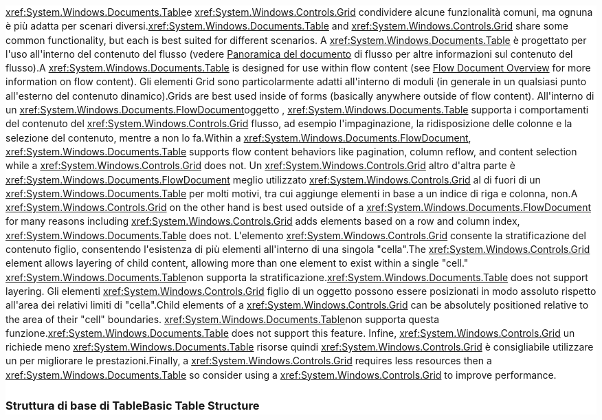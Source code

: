  <span data-ttu-id="76da7-117"><xref:System.Windows.Documents.Table>e <xref:System.Windows.Controls.Grid> condividere alcune funzionalità comuni, ma ognuna è più adatta per scenari diversi.</span><span class="sxs-lookup"><span data-stu-id="76da7-117"><xref:System.Windows.Documents.Table> and <xref:System.Windows.Controls.Grid> share some common functionality, but each is best suited for different scenarios.</span></span> <span data-ttu-id="76da7-118">A <xref:System.Windows.Documents.Table> è progettato per l'uso all'interno del contenuto del flusso (vedere [Panoramica del documento](flow-document-overview.md) di flusso per altre informazioni sul contenuto del flusso).</span><span class="sxs-lookup"><span data-stu-id="76da7-118">A <xref:System.Windows.Documents.Table> is designed for use within flow content (see [Flow Document Overview](flow-document-overview.md) for more information on flow content).</span></span> <span data-ttu-id="76da7-119">Gli elementi Grid sono particolarmente adatti all'interno di moduli (in generale in un qualsiasi punto all'esterno del contenuto dinamico).</span><span class="sxs-lookup"><span data-stu-id="76da7-119">Grids are best used inside of forms (basically anywhere outside of flow content).</span></span> <span data-ttu-id="76da7-120">All'interno di un <xref:System.Windows.Documents.FlowDocument>oggetto , <xref:System.Windows.Documents.Table> supporta i comportamenti del contenuto del <xref:System.Windows.Controls.Grid> flusso, ad esempio l'impaginazione, la ridisposizione delle colonne e la selezione del contenuto, mentre a non lo fa.</span><span class="sxs-lookup"><span data-stu-id="76da7-120">Within a <xref:System.Windows.Documents.FlowDocument>, <xref:System.Windows.Documents.Table> supports flow content behaviors like pagination, column reflow, and content selection while a <xref:System.Windows.Controls.Grid> does not.</span></span> <span data-ttu-id="76da7-121">Un <xref:System.Windows.Controls.Grid> altro d'altra parte è <xref:System.Windows.Documents.FlowDocument> meglio utilizzato <xref:System.Windows.Controls.Grid> al di fuori di un <xref:System.Windows.Documents.Table> per molti motivi, tra cui aggiunge elementi in base a un indice di riga e colonna, non.</span><span class="sxs-lookup"><span data-stu-id="76da7-121">A <xref:System.Windows.Controls.Grid> on the other hand is best used outside of a <xref:System.Windows.Documents.FlowDocument> for many reasons including <xref:System.Windows.Controls.Grid> adds elements based on a row and column index, <xref:System.Windows.Documents.Table> does not.</span></span> <span data-ttu-id="76da7-122">L'elemento <xref:System.Windows.Controls.Grid> consente la stratificazione del contenuto figlio, consentendo l'esistenza di più elementi all'interno di una singola "cella".</span><span class="sxs-lookup"><span data-stu-id="76da7-122">The <xref:System.Windows.Controls.Grid> element allows layering of child content, allowing more than one element to exist within a single "cell."</span></span> <span data-ttu-id="76da7-123"><xref:System.Windows.Documents.Table>non supporta la stratificazione.</span><span class="sxs-lookup"><span data-stu-id="76da7-123"><xref:System.Windows.Documents.Table> does not support layering.</span></span> <span data-ttu-id="76da7-124">Gli elementi <xref:System.Windows.Controls.Grid> figlio di un oggetto possono essere posizionati in modo assoluto rispetto all'area dei relativi limiti di "cella".</span><span class="sxs-lookup"><span data-stu-id="76da7-124">Child elements of a <xref:System.Windows.Controls.Grid> can be absolutely positioned relative to the area of their "cell" boundaries.</span></span> <span data-ttu-id="76da7-125"><xref:System.Windows.Documents.Table>non supporta questa funzione.</span><span class="sxs-lookup"><span data-stu-id="76da7-125"><xref:System.Windows.Documents.Table> does not support this feature.</span></span> <span data-ttu-id="76da7-126">Infine, <xref:System.Windows.Controls.Grid> un richiede meno <xref:System.Windows.Documents.Table> risorse quindi <xref:System.Windows.Controls.Grid> è consigliabile utilizzare un per migliorare le prestazioni.</span><span class="sxs-lookup"><span data-stu-id="76da7-126">Finally, a <xref:System.Windows.Controls.Grid> requires less resources then a <xref:System.Windows.Documents.Table> so consider using a <xref:System.Windows.Controls.Grid> to improve performance.</span></span>  
  
<a name="basic_table_structure"></a>
### <a name="basic-table-structure"></a><span data-ttu-id="76da7-127">Struttura di base di Table</span><span class="sxs-lookup"><span data-stu-id="76da7-127">Basic Table Structure</span></span>  